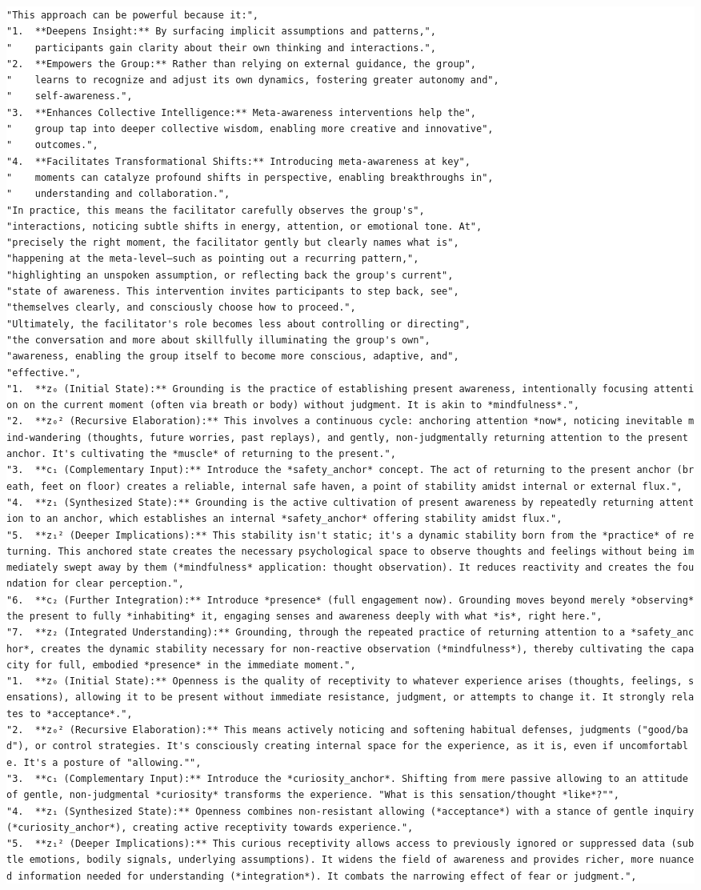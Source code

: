     "This approach can be powerful because it:",
    "1.  **Deepens Insight:** By surfacing implicit assumptions and patterns,",
    "    participants gain clarity about their own thinking and interactions.",
    "2.  **Empowers the Group:** Rather than relying on external guidance, the group",
    "    learns to recognize and adjust its own dynamics, fostering greater autonomy and",
    "    self-awareness.",
    "3.  **Enhances Collective Intelligence:** Meta-awareness interventions help the",
    "    group tap into deeper collective wisdom, enabling more creative and innovative",
    "    outcomes.",
    "4.  **Facilitates Transformational Shifts:** Introducing meta-awareness at key",
    "    moments can catalyze profound shifts in perspective, enabling breakthroughs in",
    "    understanding and collaboration.",
    "In practice, this means the facilitator carefully observes the group's",
    "interactions, noticing subtle shifts in energy, attention, or emotional tone. At",
    "precisely the right moment, the facilitator gently but clearly names what is",
    "happening at the meta-level—such as pointing out a recurring pattern,",
    "highlighting an unspoken assumption, or reflecting back the group's current",
    "state of awareness. This intervention invites participants to step back, see",
    "themselves clearly, and consciously choose how to proceed.",
    "Ultimately, the facilitator's role becomes less about controlling or directing",
    "the conversation and more about skillfully illuminating the group's own",
    "awareness, enabling the group itself to become more conscious, adaptive, and",
    "effective.",
    "1.  **z₀ (Initial State):** Grounding is the practice of establishing present awareness, intentionally focusing attention on the current moment (often via breath or body) without judgment. It is akin to *mindfulness*.",
    "2.  **z₀² (Recursive Elaboration):** This involves a continuous cycle: anchoring attention *now*, noticing inevitable mind-wandering (thoughts, future worries, past replays), and gently, non-judgmentally returning attention to the present anchor. It's cultivating the *muscle* of returning to the present.",
    "3.  **c₁ (Complementary Input):** Introduce the *safety_anchor* concept. The act of returning to the present anchor (breath, feet on floor) creates a reliable, internal safe haven, a point of stability amidst internal or external flux.",
    "4.  **z₁ (Synthesized State):** Grounding is the active cultivation of present awareness by repeatedly returning attention to an anchor, which establishes an internal *safety_anchor* offering stability amidst flux.",
    "5.  **z₁² (Deeper Implications):** This stability isn't static; it's a dynamic stability born from the *practice* of returning. This anchored state creates the necessary psychological space to observe thoughts and feelings without being immediately swept away by them (*mindfulness* application: thought observation). It reduces reactivity and creates the foundation for clear perception.",
    "6.  **c₂ (Further Integration):** Introduce *presence* (full engagement now). Grounding moves beyond merely *observing* the present to fully *inhabiting* it, engaging senses and awareness deeply with what *is*, right here.",
    "7.  **z₂ (Integrated Understanding):** Grounding, through the repeated practice of returning attention to a *safety_anchor*, creates the dynamic stability necessary for non-reactive observation (*mindfulness*), thereby cultivating the capacity for full, embodied *presence* in the immediate moment.",
    "1.  **z₀ (Initial State):** Openness is the quality of receptivity to whatever experience arises (thoughts, feelings, sensations), allowing it to be present without immediate resistance, judgment, or attempts to change it. It strongly relates to *acceptance*.",
    "2.  **z₀² (Recursive Elaboration):** This means actively noticing and softening habitual defenses, judgments ("good/bad"), or control strategies. It's consciously creating internal space for the experience, as it is, even if uncomfortable. It's a posture of "allowing."",
    "3.  **c₁ (Complementary Input):** Introduce the *curiosity_anchor*. Shifting from mere passive allowing to an attitude of gentle, non-judgmental *curiosity* transforms the experience. "What is this sensation/thought *like*?"",
    "4.  **z₁ (Synthesized State):** Openness combines non-resistant allowing (*acceptance*) with a stance of gentle inquiry (*curiosity_anchor*), creating active receptivity towards experience.",
    "5.  **z₁² (Deeper Implications):** This curious receptivity allows access to previously ignored or suppressed data (subtle emotions, bodily signals, underlying assumptions). It widens the field of awareness and provides richer, more nuanced information needed for understanding (*integration*). It combats the narrowing effect of fear or judgment.",